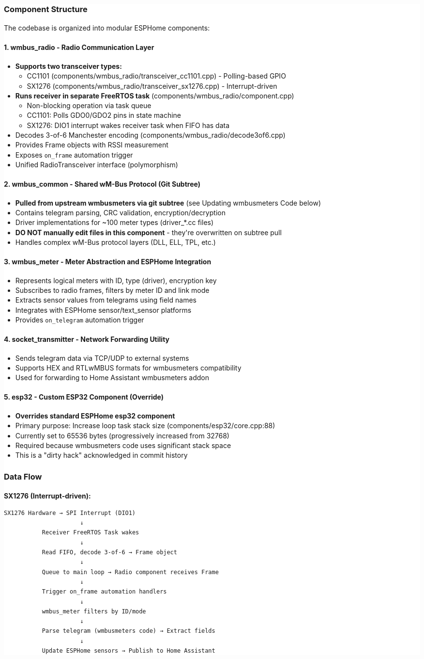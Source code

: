 ### Component Structure

The codebase is organized into modular ESPHome components:

#### 1. wmbus_radio - Radio Communication Layer
   - **Supports two transceiver types:**
     - CC1101 (components/wmbus_radio/transceiver_cc1101.cpp) - Polling-based GPIO
     - SX1276 (components/wmbus_radio/transceiver_sx1276.cpp) - Interrupt-driven
   - **Runs receiver in separate FreeRTOS task** (components/wmbus_radio/component.cpp)
     - Non-blocking operation via task queue
     - CC1101: Polls GDO0/GDO2 pins in state machine
     - SX1276: DIO1 interrupt wakes receiver task when FIFO has data
   - Decodes 3-of-6 Manchester encoding (components/wmbus_radio/decode3of6.cpp)
   - Provides Frame objects with RSSI measurement
   - Exposes `on_frame` automation trigger
   - Unified RadioTransceiver interface (polymorphism)

#### 2. wmbus_common - Shared wM-Bus Protocol (Git Subtree)
   - **Pulled from upstream wmbusmeters via git subtree** (see Updating wmbusmeters Code below)
   - Contains telegram parsing, CRC validation, encryption/decryption
   - Driver implementations for ~100 meter types (driver_*.cc files)
   - **DO NOT manually edit files in this component** - they're overwritten on subtree pull
   - Handles complex wM-Bus protocol layers (DLL, ELL, TPL, etc.)

#### 3. wmbus_meter - Meter Abstraction and ESPHome Integration
   - Represents logical meters with ID, type (driver), encryption key
   - Subscribes to radio frames, filters by meter ID and link mode
   - Extracts sensor values from telegrams using field names
   - Integrates with ESPHome sensor/text_sensor platforms
   - Provides `on_telegram` automation trigger

#### 4. socket_transmitter - Network Forwarding Utility
   - Sends telegram data via TCP/UDP to external systems
   - Supports HEX and RTLwMBUS formats for wmbusmeters compatibility
   - Used for forwarding to Home Assistant wmbusmeters addon

#### 5. esp32 - Custom ESP32 Component (Override)
   - **Overrides standard ESPHome esp32 component**
   - Primary purpose: Increase loop task stack size (components/esp32/core.cpp:88)
   - Currently set to 65536 bytes (progressively increased from 32768)
   - Required because wmbusmeters code uses significant stack space
   - This is a "dirty hack" acknowledged in commit history

### Data Flow

**SX1276 (Interrupt-driven):**
```
SX1276 Hardware → SPI Interrupt (DIO1)
                      ↓
           Receiver FreeRTOS Task wakes
                      ↓
           Read FIFO, decode 3-of-6 → Frame object
                      ↓
           Queue to main loop → Radio component receives Frame
                      ↓
           Trigger on_frame automation handlers
                      ↓
           wmbus_meter filters by ID/mode
                      ↓
           Parse telegram (wmbusmeters code) → Extract fields
                      ↓
           Update ESPHome sensors → Publish to Home Assistant
```
